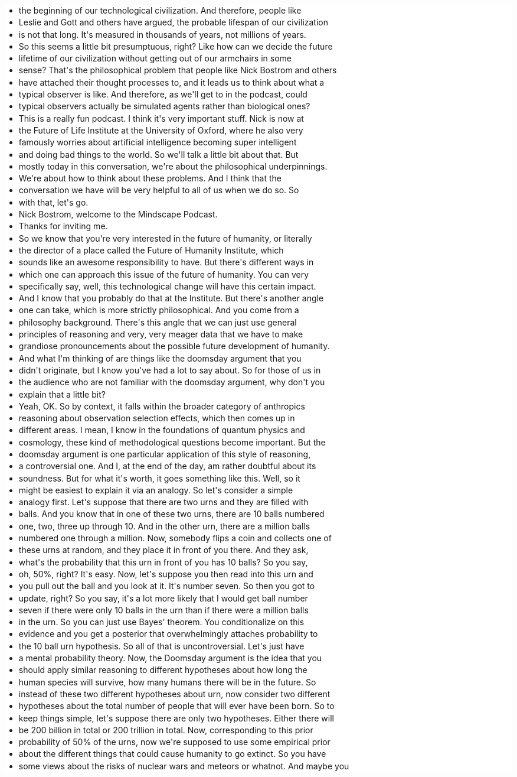 *  the beginning of our technological civilization. And therefore, people like
*  Leslie and Gott and others have argued, the probable lifespan of our civilization
*  is not that long. It's measured in thousands of years, not millions of years.
*  So this seems a little bit presumptuous, right? Like how can we decide the future
*  lifetime of our civilization without getting out of our armchairs in some
*  sense? That's the philosophical problem that people like Nick Bostrom and others
*  have attached their thought processes to, and it leads us to think about what a
*  typical observer is like. And therefore, as we'll get to in the podcast, could
*  typical observers actually be simulated agents rather than biological ones?
*  This is a really fun podcast. I think it's very important stuff. Nick is now at
*  the Future of Life Institute at the University of Oxford, where he also very
*  famously worries about artificial intelligence becoming super intelligent
*  and doing bad things to the world. So we'll talk a little bit about that. But
*  mostly today in this conversation, we're about the philosophical underpinnings.
*  We're about how to think about these problems. And I think that the
*  conversation we have will be very helpful to all of us when we do so. So
*  with that, let's go.
*  Nick Bostrom, welcome to the Mindscape Podcast.
*  Thanks for inviting me.
*  So we know that you're very interested in the future of humanity, or literally
*  the director of a place called the Future of Humanity Institute, which
*  sounds like an awesome responsibility to have. But there's different ways in
*  which one can approach this issue of the future of humanity. You can very
*  specifically say, well, this technological change will have this certain impact.
*  And I know that you probably do that at the Institute. But there's another angle
*  one can take, which is more strictly philosophical. And you come from a
*  philosophy background. There's this angle that we can just use general
*  principles of reasoning and very, very meager data that we have to make
*  grandiose pronouncements about the possible future development of humanity.
*  And what I'm thinking of are things like the doomsday argument that you
*  didn't originate, but I know you've had a lot to say about. So for those of us in
*  the audience who are not familiar with the doomsday argument, why don't you
*  explain that a little bit?
*  Yeah, OK. So by context, it falls within the broader category of anthropics
*  reasoning about observation selection effects, which then comes up in
*  different areas. I mean, I know in the foundations of quantum physics and
*  cosmology, these kind of methodological questions become important. But the
*  doomsday argument is one particular application of this style of reasoning,
*  a controversial one. And I, at the end of the day, am rather doubtful about its
*  soundness. But for what it's worth, it goes something like this. Well, so it
*  might be easiest to explain it via an analogy. So let's consider a simple
*  analogy first. Let's suppose that there are two urns and they are filled with
*  balls. And you know that in one of these two urns, there are 10 balls numbered
*  one, two, three up through 10. And in the other urn, there are a million balls
*  numbered one through a million. Now, somebody flips a coin and collects one of
*  these urns at random, and they place it in front of you there. And they ask,
*  what's the probability that this urn in front of you has 10 balls? So you say,
*  oh, 50%, right? It's easy. Now, let's suppose you then read into this urn and
*  you pull out the ball and you look at it. It's number seven. So then you got to
*  update, right? So you say, it's a lot more likely that I would get ball number
*  seven if there were only 10 balls in the urn than if there were a million balls
*  in the urn. So you can just use Bayes' theorem. You conditionalize on this
*  evidence and you get a posterior that overwhelmingly attaches probability to
*  the 10 ball urn hypothesis. So all of that is uncontroversial. Let's just have
*  a mental probability theory. Now, the Doomsday argument is the idea that you
*  should apply similar reasoning to different hypotheses about how long the
*  human species will survive, how many humans there will be in the future. So
*  instead of these two different hypotheses about urn, now consider two different
*  hypotheses about the total number of people that will ever have been born. So to
*  keep things simple, let's suppose there are only two hypotheses. Either there will
*  be 200 billion in total or 200 trillion in total. Now, corresponding to this prior
*  probability of 50% of the urns, now we're supposed to use some empirical prior
*  about the different things that could cause humanity to go extinct. So you have
*  some views about the risks of nuclear wars and meteors or whatnot. And maybe you